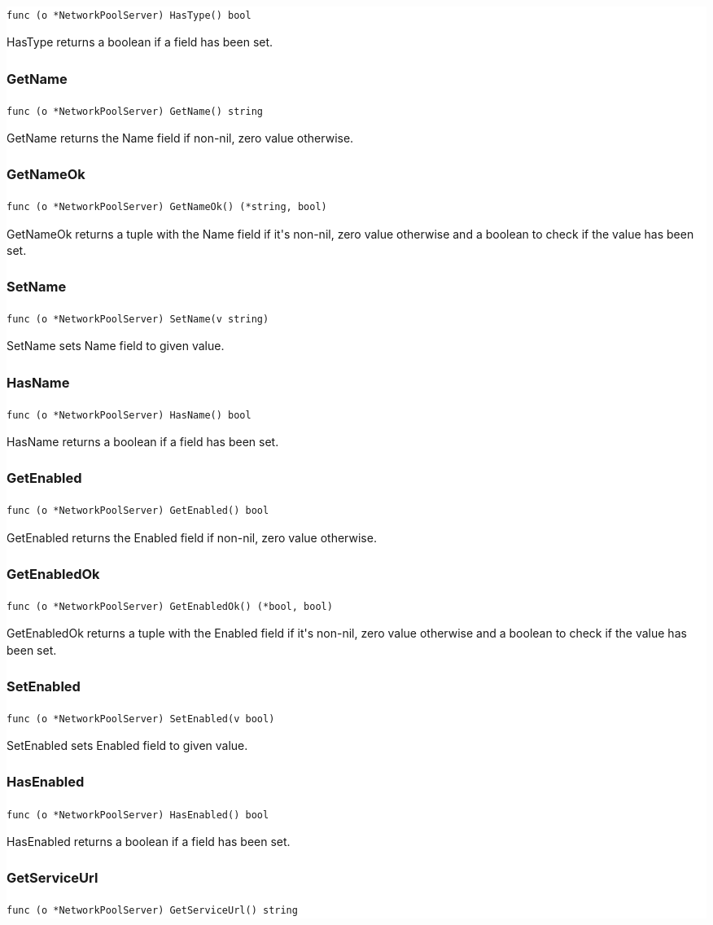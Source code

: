 `func (o *NetworkPoolServer) HasType() bool`

HasType returns a boolean if a field has been set.

### GetName

`func (o *NetworkPoolServer) GetName() string`

GetName returns the Name field if non-nil, zero value otherwise.

### GetNameOk

`func (o *NetworkPoolServer) GetNameOk() (*string, bool)`

GetNameOk returns a tuple with the Name field if it's non-nil, zero value otherwise
and a boolean to check if the value has been set.

### SetName

`func (o *NetworkPoolServer) SetName(v string)`

SetName sets Name field to given value.

### HasName

`func (o *NetworkPoolServer) HasName() bool`

HasName returns a boolean if a field has been set.

### GetEnabled

`func (o *NetworkPoolServer) GetEnabled() bool`

GetEnabled returns the Enabled field if non-nil, zero value otherwise.

### GetEnabledOk

`func (o *NetworkPoolServer) GetEnabledOk() (*bool, bool)`

GetEnabledOk returns a tuple with the Enabled field if it's non-nil, zero value otherwise
and a boolean to check if the value has been set.

### SetEnabled

`func (o *NetworkPoolServer) SetEnabled(v bool)`

SetEnabled sets Enabled field to given value.

### HasEnabled

`func (o *NetworkPoolServer) HasEnabled() bool`

HasEnabled returns a boolean if a field has been set.

### GetServiceUrl

`func (o *NetworkPoolServer) GetServiceUrl() string`
